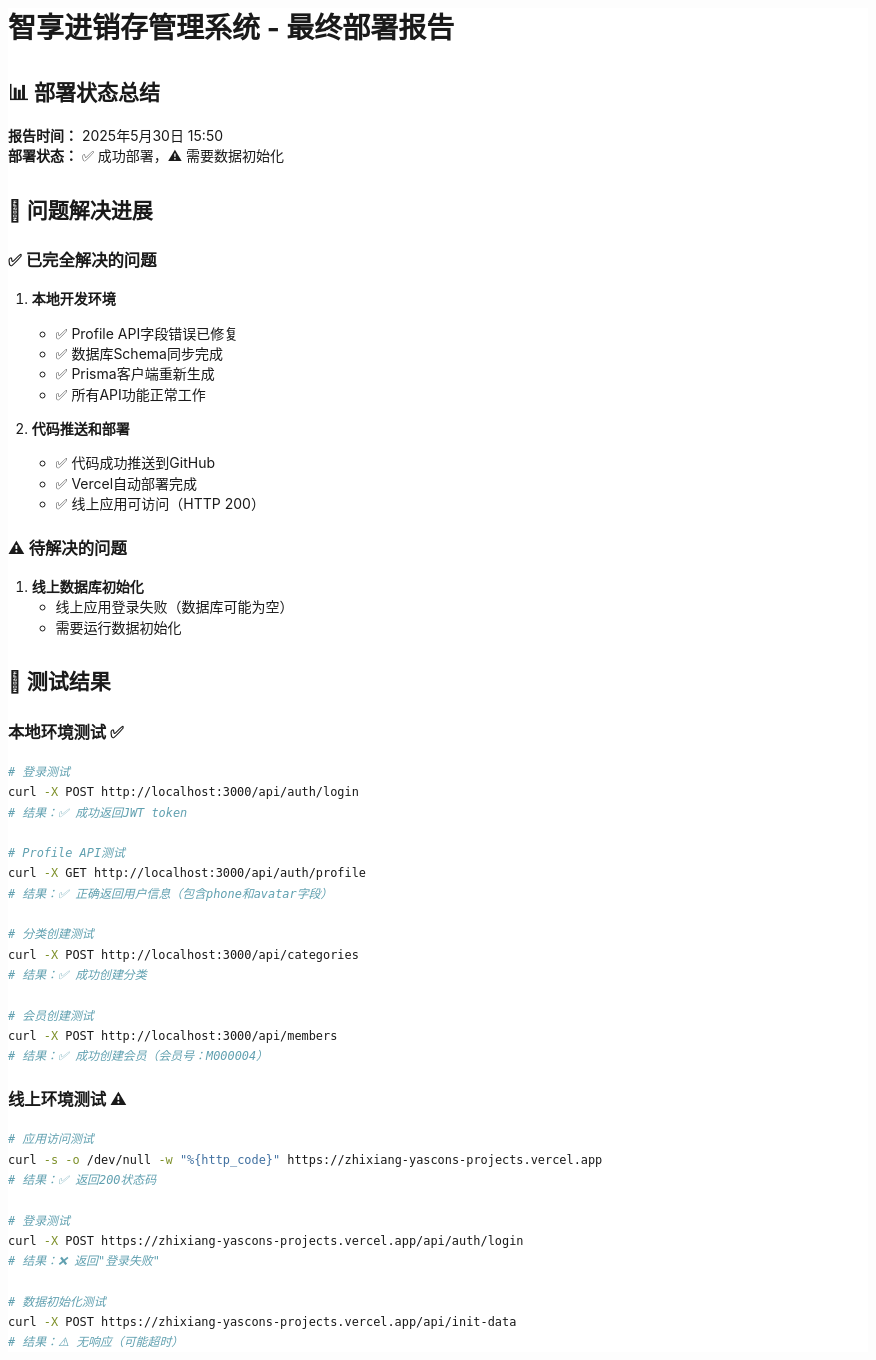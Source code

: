 # 智享进销存管理系统 - 最终部署报告

## 📊 部署状态总结

**报告时间：** 2025年5月30日 15:50  
**部署状态：** ✅ 成功部署，⚠️ 需要数据初始化

## 🎯 问题解决进展

### ✅ 已完全解决的问题
1. **本地开发环境**
   - ✅ Profile API字段错误已修复
   - ✅ 数据库Schema同步完成
   - ✅ Prisma客户端重新生成
   - ✅ 所有API功能正常工作

2. **代码推送和部署**
   - ✅ 代码成功推送到GitHub
   - ✅ Vercel自动部署完成
   - ✅ 线上应用可访问（HTTP 200）

### ⚠️ 待解决的问题
1. **线上数据库初始化**
   - 线上应用登录失败（数据库可能为空）
   - 需要运行数据初始化

## 🧪 测试结果

### 本地环境测试 ✅
```bash
# 登录测试
curl -X POST http://localhost:3000/api/auth/login
# 结果：✅ 成功返回JWT token

# Profile API测试  
curl -X GET http://localhost:3000/api/auth/profile
# 结果：✅ 正确返回用户信息（包含phone和avatar字段）

# 分类创建测试
curl -X POST http://localhost:3000/api/categories
# 结果：✅ 成功创建分类

# 会员创建测试
curl -X POST http://localhost:3000/api/members
# 结果：✅ 成功创建会员（会员号：M000004）
```

### 线上环境测试 ⚠️
```bash
# 应用访问测试
curl -s -o /dev/null -w "%{http_code}" https://zhixiang-yascons-projects.vercel.app
# 结果：✅ 返回200状态码

# 登录测试
curl -X POST https://zhixiang-yascons-projects.vercel.app/api/auth/login
# 结果：❌ 返回"登录失败"

# 数据初始化测试
curl -X POST https://zhixiang-yascons-projects.vercel.app/api/init-data
# 结果：⚠️ 无响应（可能超时）
```